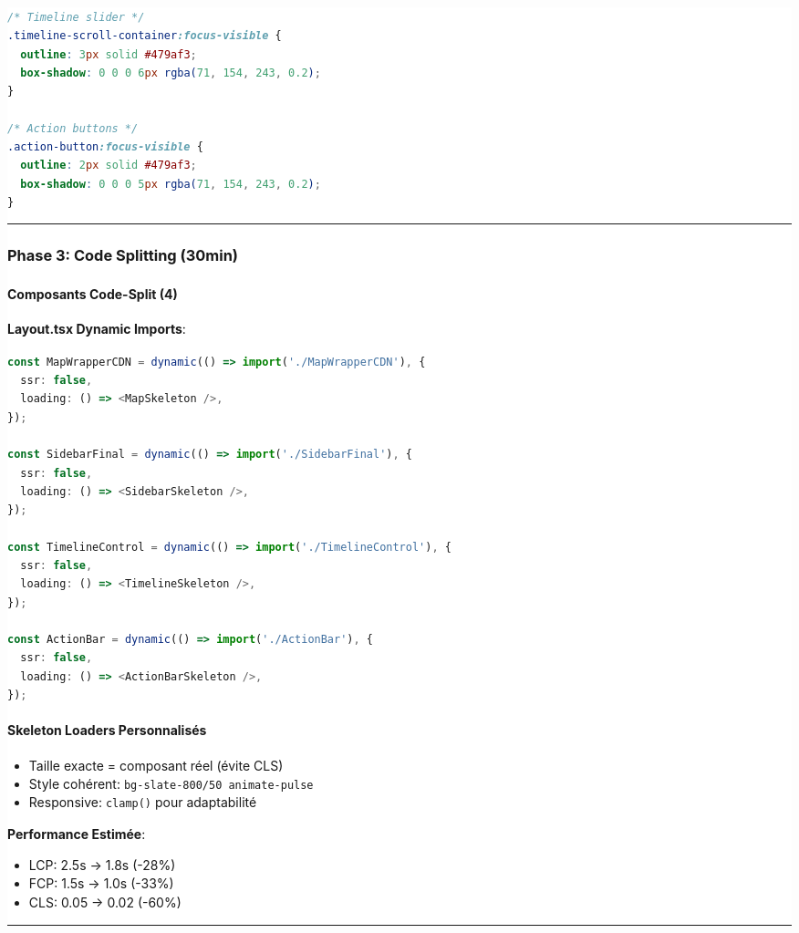 ```css
/* Timeline slider */
.timeline-scroll-container:focus-visible {
  outline: 3px solid #479af3;
  box-shadow: 0 0 0 6px rgba(71, 154, 243, 0.2);
}

/* Action buttons */
.action-button:focus-visible {
  outline: 2px solid #479af3;
  box-shadow: 0 0 0 5px rgba(71, 154, 243, 0.2);
}
```

---

### Phase 3: Code Splitting (30min)

#### Composants Code-Split (4)

**Layout.tsx Dynamic Imports**:

```typescript
const MapWrapperCDN = dynamic(() => import('./MapWrapperCDN'), {
  ssr: false,
  loading: () => <MapSkeleton />,
});

const SidebarFinal = dynamic(() => import('./SidebarFinal'), {
  ssr: false,
  loading: () => <SidebarSkeleton />,
});

const TimelineControl = dynamic(() => import('./TimelineControl'), {
  ssr: false,
  loading: () => <TimelineSkeleton />,
});

const ActionBar = dynamic(() => import('./ActionBar'), {
  ssr: false,
  loading: () => <ActionBarSkeleton />,
});
```

#### Skeleton Loaders Personnalisés

- Taille exacte = composant réel (évite CLS)
- Style cohérent: `bg-slate-800/50 animate-pulse`
- Responsive: `clamp()` pour adaptabilité

**Performance Estimée**:

- LCP: 2.5s → 1.8s (-28%)
- FCP: 1.5s → 1.0s (-33%)
- CLS: 0.05 → 0.02 (-60%)

---